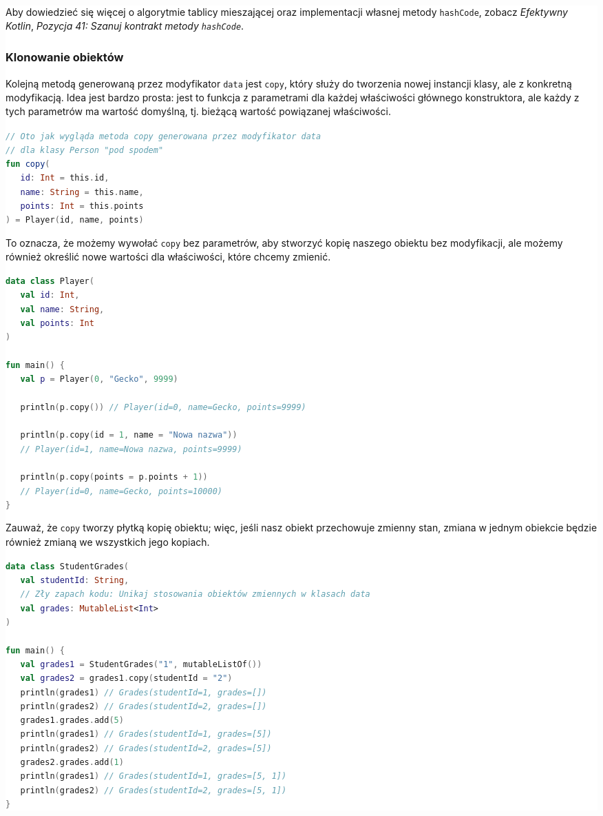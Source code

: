 Aby dowiedzieć się więcej o algorytmie tablicy mieszającej oraz implementacji własnej metody `hashCode`, zobacz *Efektywny Kotlin*, *Pozycja 41: Szanuj kontrakt metody `hashCode`*.

### Klonowanie obiektów

Kolejną metodą generowaną przez modyfikator `data` jest `copy`, który służy do tworzenia nowej instancji klasy, ale z konkretną modyfikacją. Idea jest bardzo prosta: jest to funkcja z parametrami dla każdej właściwości głównego konstruktora, ale każdy z tych parametrów ma wartość domyślną, tj. bieżącą wartość powiązanej właściwości.

```kotlin
// Oto jak wygląda metoda copy generowana przez modyfikator data
// dla klasy Person "pod spodem"
fun copy(
   id: Int = this.id,
   name: String = this.name,
   points: Int = this.points
) = Player(id, name, points)
```

To oznacza, że możemy wywołać `copy` bez parametrów, aby stworzyć kopię naszego obiektu bez modyfikacji, ale możemy również określić nowe wartości dla właściwości, które chcemy zmienić.

```kotlin
data class Player(
   val id: Int,
   val name: String,
   val points: Int
)

fun main() {
   val p = Player(0, "Gecko", 9999)

   println(p.copy()) // Player(id=0, name=Gecko, points=9999)

   println(p.copy(id = 1, name = "Nowa nazwa"))
   // Player(id=1, name=Nowa nazwa, points=9999)

   println(p.copy(points = p.points + 1))
   // Player(id=0, name=Gecko, points=10000)
}
```

Zauważ, że `copy` tworzy płytką kopię obiektu; więc, jeśli nasz obiekt przechowuje zmienny stan, zmiana w jednym obiekcie będzie również zmianą we wszystkich jego kopiach.

```kotlin
data class StudentGrades(
   val studentId: String,
   // Zły zapach kodu: Unikaj stosowania obiektów zmiennych w klasach data
   val grades: MutableList<Int>
)

fun main() {
   val grades1 = StudentGrades("1", mutableListOf())
   val grades2 = grades1.copy(studentId = "2")
   println(grades1) // Grades(studentId=1, grades=[])
   println(grades2) // Grades(studentId=2, grades=[])
   grades1.grades.add(5)
   println(grades1) // Grades(studentId=1, grades=[5])
   println(grades2) // Grades(studentId=2, grades=[5])
   grades2.grades.add(1)
   println(grades1) // Grades(studentId=1, grades=[5, 1])
   println(grades2) // Grades(studentId=2, grades=[5, 1])
}
```


[^11_0]: Są to *Pozycja 42: Szanuj kontrakt `equals`* oraz *Pozycja 43: Szanuj kontrakt `hashCode`*.
[^11_1]: Ten rodzaj klasy jest tak popularny, że w Javie powszechną praktyką jest automatyczne generowanie `equals`, `hashCode` i `toString` w IntelliJ lub za pomocą biblioteki Lombok.
[^11_2]: Kotlin miał wsparcie dla krotek, gdy był jeszcze w wersji beta. Mogliśmy zdefiniować krotkę za pomocą nawiasów i zestawu typów, takich jak `(Int, String, String, Long)`. To, co osiągnęliśmy, zachowywało się tak samo jak data klasy, ale było znacznie mniej czytelne. Czy możesz zgadnąć, jaki typ reprezentuje ten zestaw typów? Może być dowolny. Korzystanie z krotek jest kuszące, ale korzystanie z klas danych jest prawie zawsze lepsze. Dlatego krotki zostały usunięte, a pozostały tylko `Pair` i `Triple`.
[^11_3]: Więc `Any` jest analogiczne do `Object` w Javie, JavaScripcie lub C#. W C++ nie ma bezpośredniego odpowiednika.